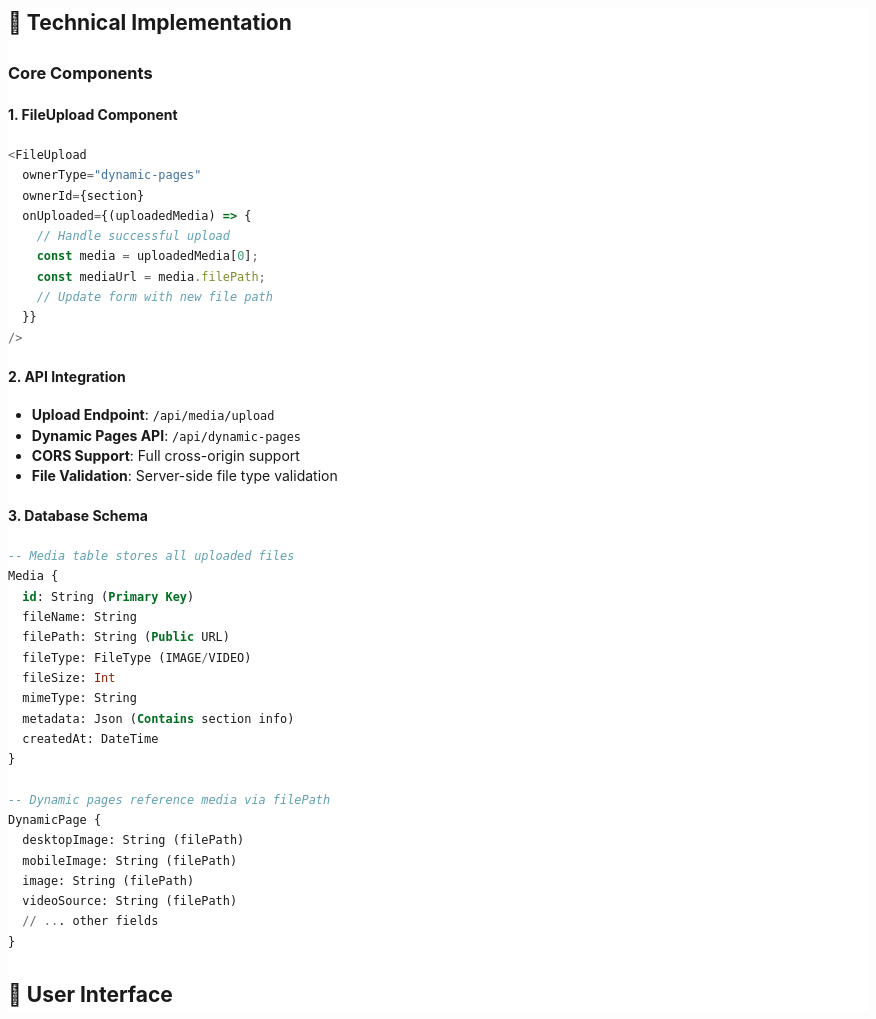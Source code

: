 ## 🔧 Technical Implementation

### Core Components

#### 1. FileUpload Component
```typescript
<FileUpload
  ownerType="dynamic-pages"
  ownerId={section}
  onUploaded={(uploadedMedia) => {
    // Handle successful upload
    const media = uploadedMedia[0];
    const mediaUrl = media.filePath;
    // Update form with new file path
  }}
/>
```

#### 2. API Integration
- **Upload Endpoint**: `/api/media/upload`
- **Dynamic Pages API**: `/api/dynamic-pages`
- **CORS Support**: Full cross-origin support
- **File Validation**: Server-side file type validation

#### 3. Database Schema
```sql
-- Media table stores all uploaded files
Media {
  id: String (Primary Key)
  fileName: String
  filePath: String (Public URL)
  fileType: FileType (IMAGE/VIDEO)
  fileSize: Int
  mimeType: String
  metadata: Json (Contains section info)
  createdAt: DateTime
}

-- Dynamic pages reference media via filePath
DynamicPage {
  desktopImage: String (filePath)
  mobileImage: String (filePath)
  image: String (filePath)
  videoSource: String (filePath)
  // ... other fields
}
```

## 📱 User Interface
